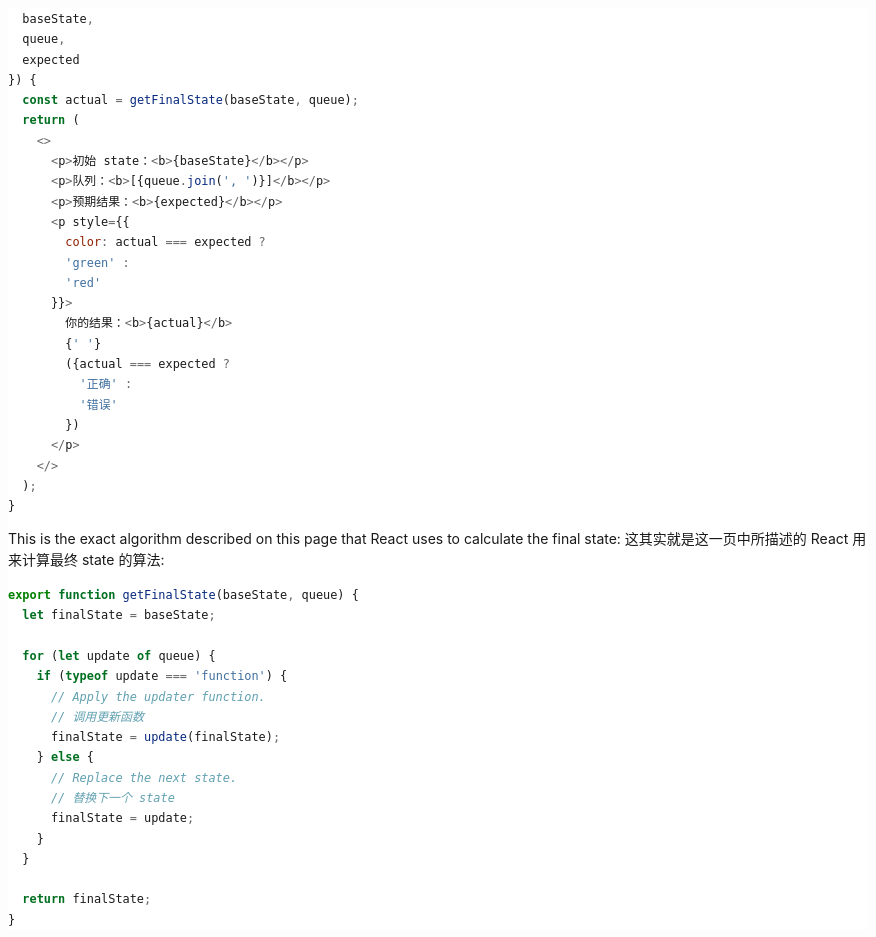 ```js src/App.js
  baseState,
  queue,
  expected
}) {
  const actual = getFinalState(baseState, queue);
  return (
    <>
      <p>初始 state：<b>{baseState}</b></p>
      <p>队列：<b>[{queue.join(', ')}]</b></p>
      <p>预期结果：<b>{expected}</b></p>
      <p style={{
        color: actual === expected ?
        'green' :
        'red'
      }}>
        你的结果：<b>{actual}</b>
        {' '}
        ({actual === expected ?
          '正确' :
          '错误'
        })
      </p>
    </>
  );
}
```

</Sandpack>

<Solution>

This is the exact algorithm described on this page that React uses to calculate the final state:
这其实就是这一页中所描述的 React 用来计算最终 state 的算法:

<Sandpack>

```js src/processQueue.js active
export function getFinalState(baseState, queue) {
  let finalState = baseState;

  for (let update of queue) {
    if (typeof update === 'function') {
      // Apply the updater function.
      // 调用更新函数
      finalState = update(finalState);
    } else {
      // Replace the next state.
      // 替换下一个 state
      finalState = update;
    }
  }

  return finalState;
}
```
